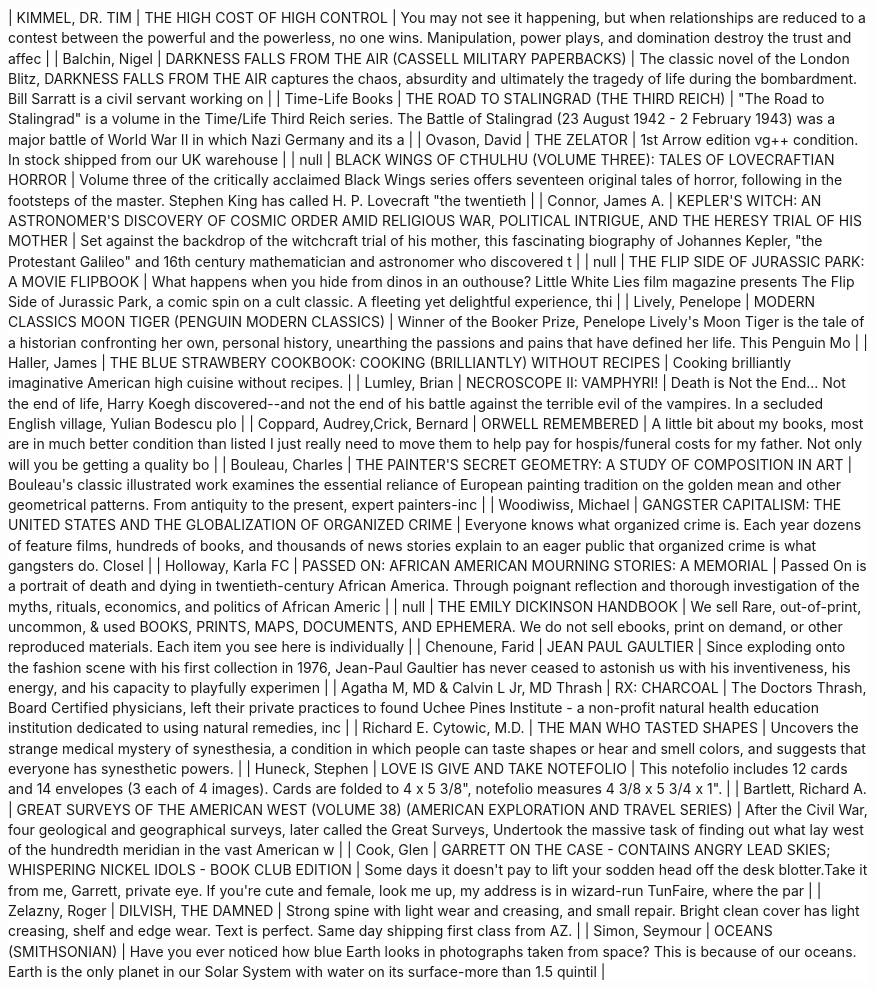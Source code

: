 | KIMMEL, DR. TIM | THE HIGH COST OF HIGH CONTROL | You may not see it happening, but when relationships are reduced to a contest between the powerful and the powerless, no one wins. Manipulation, power plays, and domination destroy the trust and affec |
| Balchin, Nigel | DARKNESS FALLS FROM THE AIR (CASSELL MILITARY PAPERBACKS) |  The classic novel of the London Blitz, DARKNESS FALLS FROM THE AIR captures the chaos, absurdity and ultimately the tragedy of life during the bombardment.  Bill Sarratt is a civil servant working on |
| Time-Life Books | THE ROAD TO STALINGRAD (THE THIRD REICH) | "The Road to Stalingrad" is a volume in the Time/Life Third Reich series. The Battle of Stalingrad (23 August 1942 - 2 February 1943) was a major battle of World War II in which Nazi Germany and its a |
| Ovason, David | THE ZELATOR | 1st Arrow edition vg++ condition. In stock shipped from our UK warehouse |
| null | BLACK WINGS OF CTHULHU (VOLUME THREE): TALES OF LOVECRAFTIAN HORROR | Volume three of the critically acclaimed Black Wings series offers seventeen original tales of horror, following in the footsteps of the master. Stephen King has called H. P. Lovecraft "the twentieth  |
| Connor, James A. | KEPLER'S WITCH: AN ASTRONOMER'S DISCOVERY OF COSMIC ORDER AMID RELIGIOUS WAR, POLITICAL INTRIGUE, AND THE HERESY TRIAL OF HIS MOTHER |   Set against the backdrop of the witchcraft trial of his mother, this fascinating biography of Johannes Kepler, "the Protestant Galileo" and 16th century mathematician and astronomer who discovered t |
| null | THE FLIP SIDE OF JURASSIC PARK: A MOVIE FLIPBOOK | What happens when you hide from dinos in an outhouse? Little White Lies film magazine presents The Flip Side of Jurassic Park, a comic spin on a cult classic. A fleeting yet delightful experience, thi |
| Lively, Penelope | MODERN CLASSICS MOON TIGER (PENGUIN MODERN CLASSICS) | Winner of the Booker Prize, Penelope Lively's Moon Tiger is the tale of a historian confronting her own, personal history, unearthing the passions and pains that have defined her life. This Penguin Mo |
| Haller, James | THE BLUE STRAWBERY COOKBOOK: COOKING (BRILLIANTLY) WITHOUT RECIPES | Cooking brilliantly imaginative American high cuisine without recipes. |
| Lumley, Brian | NECROSCOPE II: VAMPHYRI! |  Death is Not the End...     Not the end of life, Harry Koegh discovered--and not the end of his battle against the terrible evil of the vampires.     In a secluded English village, Yulian Bodescu plo |
| Coppard, Audrey,Crick, Bernard | ORWELL REMEMBERED | A little bit about my books, most are in much better condition than listed I just really need to move them to help pay for hospis/funeral costs for my father. Not only will you be getting a quality bo |
| Bouleau, Charles | THE PAINTER'S SECRET GEOMETRY: A STUDY OF COMPOSITION IN ART |  Bouleau's classic illustrated work examines the essential reliance of European painting tradition on the golden mean and other geometrical patterns. From antiquity to the present, expert painters-inc |
| Woodiwiss, Michael | GANGSTER CAPITALISM: THE UNITED STATES AND THE GLOBALIZATION OF ORGANIZED CRIME | Everyone knows what organized crime is. Each year dozens of feature films, hundreds of books, and thousands of news stories explain to an eager public that organized crime is what gangsters do. Closel |
| Holloway, Karla FC | PASSED ON: AFRICAN AMERICAN MOURNING STORIES: A MEMORIAL | Passed On is a portrait of death and dying in twentieth-century African America. Through poignant reflection and thorough investigation of the myths, rituals, economics, and politics of African Americ |
| null | THE EMILY DICKINSON HANDBOOK | We sell Rare, out-of-print, uncommon, & used BOOKS, PRINTS, MAPS, DOCUMENTS, AND EPHEMERA. We do not sell ebooks, print on demand, or other reproduced materials. Each item you see here is individually |
| Chenoune, Farid | JEAN PAUL GAULTIER | Since exploding onto the fashion scene with his first collection in 1976, Jean-Paul Gaultier has never ceased to astonish us with his inventiveness, his energy, and his capacity to playfully experimen |
| Agatha M, MD &amp; Calvin L Jr, MD Thrash | RX: CHARCOAL | The Doctors Thrash, Board Certified physicians, left their private practices to found Uchee Pines Institute - a non-profit natural health education institution dedicated to using natural remedies, inc |
| Richard E. Cytowic, M.D. | THE MAN WHO TASTED SHAPES | Uncovers the strange medical mystery of synesthesia, a condition in which people can taste shapes or hear and smell colors, and suggests that everyone has synesthetic powers. |
| Huneck, Stephen | LOVE IS GIVE AND TAKE NOTEFOLIO | This notefolio includes 12 cards and 14 envelopes (3 each of 4 images). Cards are folded to 4 x 5 3/8", notefolio measures 4 3/8 x 5 3/4 x 1". |
| Bartlett, Richard A. | GREAT SURVEYS OF THE AMERICAN WEST (VOLUME 38) (AMERICAN EXPLORATION AND TRAVEL SERIES) |  After the Civil War, four geological and geographical surveys, later called the Great Surveys, Undertook the massive task of finding out what lay west of the hundredth meridian in the vast American w |
| Cook, Glen | GARRETT ON THE CASE - CONTAINS ANGRY LEAD SKIES; WHISPERING NICKEL IDOLS - BOOK CLUB EDITION | Some days it doesn't pay to lift your sodden head off the desk blotter.Take it from me, Garrett, private eye. If you're cute and female, look me up, my address is in wizard-run TunFaire, where the par |
| Zelazny, Roger | DILVISH, THE DAMNED | Strong spine with light wear and creasing, and small repair. Bright clean cover has light creasing, shelf and edge wear. Text is perfect. Same day shipping first class from AZ. |
| Simon, Seymour | OCEANS (SMITHSONIAN) |  Have you ever noticed how blue Earth looks in photographs taken from space? This is because of our oceans. Earth is the only planet in our Solar System with water on its surface-more than 1.5 quintil |